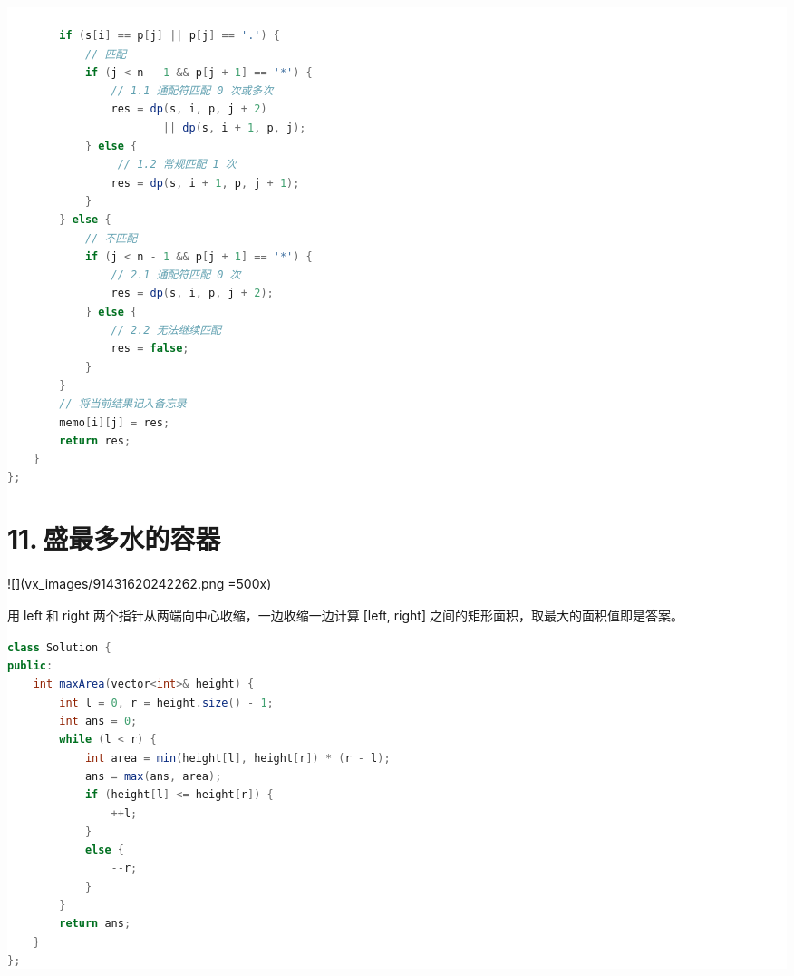 ```java

        if (s[i] == p[j] || p[j] == '.') {
            // 匹配
            if (j < n - 1 && p[j + 1] == '*') {
                // 1.1 通配符匹配 0 次或多次
                res = dp(s, i, p, j + 2)
                        || dp(s, i + 1, p, j);
            } else {
                 // 1.2 常规匹配 1 次
                res = dp(s, i + 1, p, j + 1);
            }
        } else {
            // 不匹配
            if (j < n - 1 && p[j + 1] == '*') {
                // 2.1 通配符匹配 0 次
                res = dp(s, i, p, j + 2);
            } else {
                // 2.2 无法继续匹配
                res = false;
            }
        }
        // 将当前结果记入备忘录
        memo[i][j] = res;
        return res;
    }
};
```


# 11. 盛最多水的容器
![](vx_images/91431620242262.png =500x)

用 left 和 right 两个指针从两端向中心收缩，一边收缩一边计算 [left, right] 之间的矩形面积，取最大的面积值即是答案。

```java
class Solution {
public:
    int maxArea(vector<int>& height) {
        int l = 0, r = height.size() - 1;
        int ans = 0;
        while (l < r) {
            int area = min(height[l], height[r]) * (r - l);
            ans = max(ans, area);
            if (height[l] <= height[r]) {
                ++l;
            }
            else {
                --r;
            }
        }
        return ans;
    }
};
```
